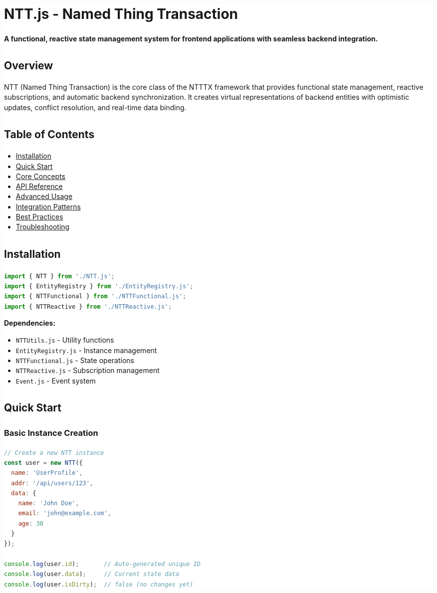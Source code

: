 # NTT.js - Named Thing Transaction

**A functional, reactive state management system for frontend applications with seamless backend integration.**

## Overview

NTT (Named Thing Transaction) is the core class of the NTTTX framework that provides functional state management, reactive subscriptions, and automatic backend synchronization. It creates virtual representations of backend entities with optimistic updates, conflict resolution, and real-time data binding.

## Table of Contents

- [Installation](#installation)
- [Quick Start](#quick-start)
- [Core Concepts](#core-concepts)
- [API Reference](#api-reference)
- [Advanced Usage](#advanced-usage)
- [Integration Patterns](#integration-patterns)
- [Best Practices](#best-practices)
- [Troubleshooting](#troubleshooting)

## Installation

```javascript
import { NTT } from './NTT.js';
import { EntityRegistry } from './EntityRegistry.js';
import { NTTFunctional } from './NTTFunctional.js';
import { NTTReactive } from './NTTReactive.js';
```

**Dependencies:**
- `NTTUtils.js` - Utility functions
- `EntityRegistry.js` - Instance management
- `NTTFunctional.js` - State operations
- `NTTReactive.js` - Subscription management
- `Event.js` - Event system

## Quick Start

### Basic Instance Creation

```javascript
// Create a new NTT instance
const user = new NTT({
  name: 'UserProfile',
  addr: '/api/users/123',
  data: {
    name: 'John Doe',
    email: 'john@example.com',
    age: 30
  }
});

console.log(user.id);       // Auto-generated unique ID
console.log(user.data);     // Current state data
console.log(user.isDirty);  // false (no changes yet)
```
